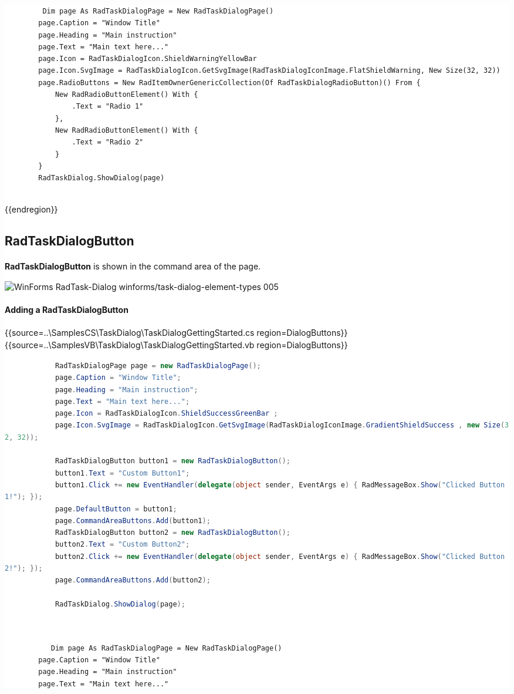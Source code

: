 ````C#
````
````VB.NET
         Dim page As RadTaskDialogPage = New RadTaskDialogPage()
        page.Caption = "Window Title"
        page.Heading = "Main instruction"
        page.Text = "Main text here..."
        page.Icon = RadTaskDialogIcon.ShieldWarningYellowBar
        page.Icon.SvgImage = RadTaskDialogIcon.GetSvgImage(RadTaskDialogIconImage.FlatShieldWarning, New Size(32, 32))
        page.RadioButtons = New RadItemOwnerGenericCollection(Of RadTaskDialogRadioButton)() From {
            New RadRadioButtonElement() With {
                .Text = "Radio 1"
            },
            New RadRadioButtonElement() With {
                .Text = "Radio 2"
            }
        }
        RadTaskDialog.ShowDialog(page)      
       

````

{{endregion}} 

## RadTaskDialogButton

**RadTaskDialogButton** is shown in the command area of the page. 

![WinForms RadTask-Dialog winforms/task-dialog-element-types 005](images/task-dialog-element-types005.png) 

#### Adding a RadTaskDialogButton

{{source=..\SamplesCS\TaskDialog\TaskDialogGettingStarted.cs region=DialogButtons}} 
{{source=..\SamplesVB\TaskDialog\TaskDialogGettingStarted.vb region=DialogButtons}}

````C#
            RadTaskDialogPage page = new RadTaskDialogPage();
            page.Caption = "Window Title";
            page.Heading = "Main instruction";
            page.Text = "Main text here...";
            page.Icon = RadTaskDialogIcon.ShieldSuccessGreenBar ;
            page.Icon.SvgImage = RadTaskDialogIcon.GetSvgImage(RadTaskDialogIconImage.GradientShieldSuccess , new Size(32, 32));

            RadTaskDialogButton button1 = new RadTaskDialogButton();
            button1.Text = "Custom Button1";
            button1.Click += new EventHandler(delegate(object sender, EventArgs e) { RadMessageBox.Show("Clicked Button1!"); });
            page.DefaultButton = button1;
            page.CommandAreaButtons.Add(button1);
            RadTaskDialogButton button2 = new RadTaskDialogButton();
            button2.Text = "Custom Button2";
            button2.Click += new EventHandler(delegate(object sender, EventArgs e) { RadMessageBox.Show("Clicked Button2!"); });
            page.CommandAreaButtons.Add(button2);

            RadTaskDialog.ShowDialog(page);             
            
````
````VB.NET
       
           Dim page As RadTaskDialogPage = New RadTaskDialogPage()
        page.Caption = "Window Title"
        page.Heading = "Main instruction"
        page.Text = "Main text here..."
````